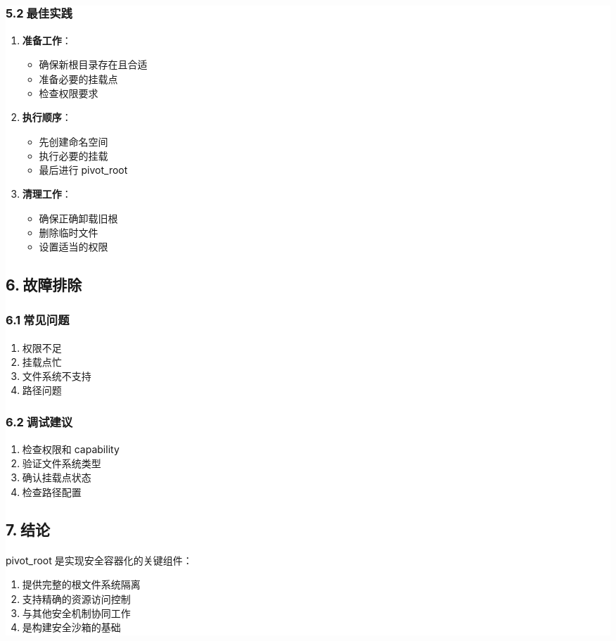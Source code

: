 ### 5.2 最佳实践
1. **准备工作**：
   - 确保新根目录存在且合适
   - 准备必要的挂载点
   - 检查权限要求

2. **执行顺序**：
   - 先创建命名空间
   - 执行必要的挂载
   - 最后进行 pivot_root

3. **清理工作**：
   - 确保正确卸载旧根
   - 删除临时文件
   - 设置适当的权限

## 6. 故障排除

### 6.1 常见问题
1. 权限不足
2. 挂载点忙
3. 文件系统不支持
4. 路径问题

### 6.2 调试建议
1. 检查权限和 capability
2. 验证文件系统类型
3. 确认挂载点状态
4. 检查路径配置

## 7. 结论

pivot_root 是实现安全容器化的关键组件：
1. 提供完整的根文件系统隔离
2. 支持精确的资源访问控制
3. 与其他安全机制协同工作
4. 是构建安全沙箱的基础
